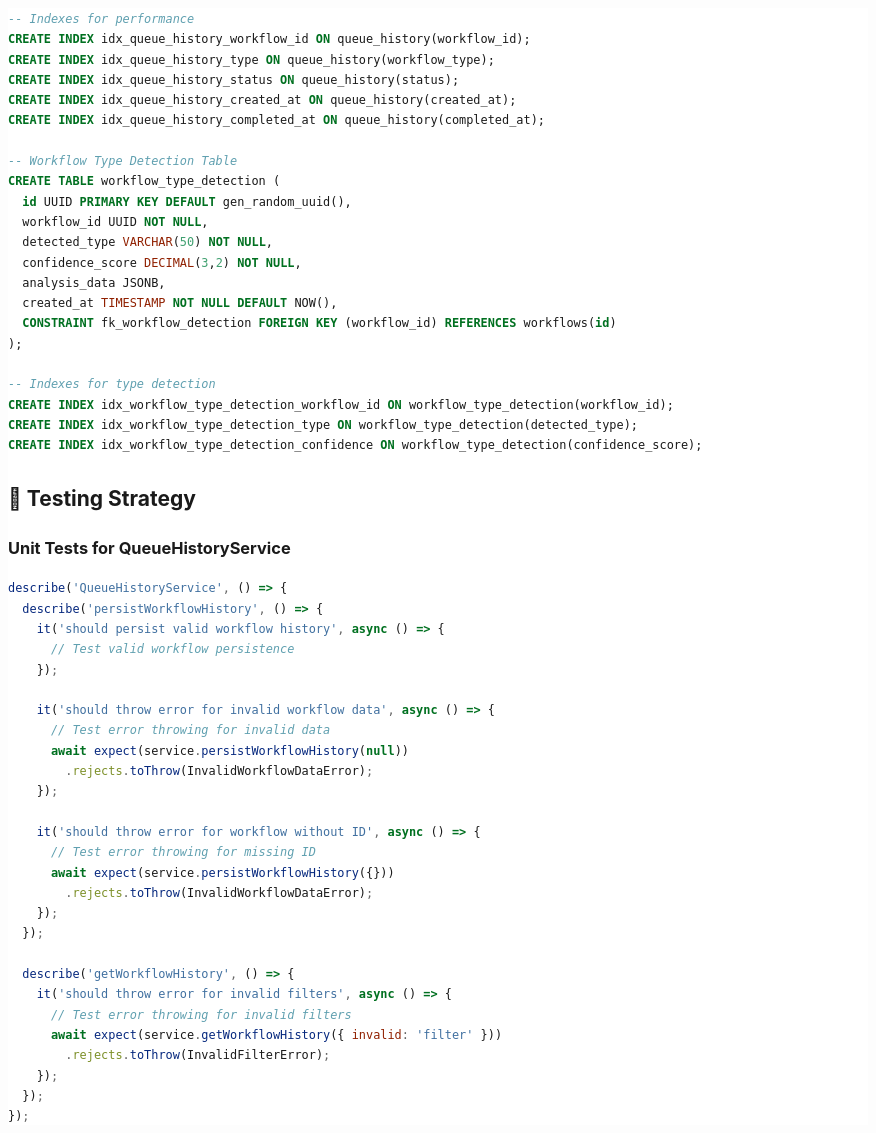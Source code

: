 ```sql
-- Indexes for performance
CREATE INDEX idx_queue_history_workflow_id ON queue_history(workflow_id);
CREATE INDEX idx_queue_history_type ON queue_history(workflow_type);
CREATE INDEX idx_queue_history_status ON queue_history(status);
CREATE INDEX idx_queue_history_created_at ON queue_history(created_at);
CREATE INDEX idx_queue_history_completed_at ON queue_history(completed_at);

-- Workflow Type Detection Table
CREATE TABLE workflow_type_detection (
  id UUID PRIMARY KEY DEFAULT gen_random_uuid(),
  workflow_id UUID NOT NULL,
  detected_type VARCHAR(50) NOT NULL,
  confidence_score DECIMAL(3,2) NOT NULL,
  analysis_data JSONB,
  created_at TIMESTAMP NOT NULL DEFAULT NOW(),
  CONSTRAINT fk_workflow_detection FOREIGN KEY (workflow_id) REFERENCES workflows(id)
);

-- Indexes for type detection
CREATE INDEX idx_workflow_type_detection_workflow_id ON workflow_type_detection(workflow_id);
CREATE INDEX idx_workflow_type_detection_type ON workflow_type_detection(detected_type);
CREATE INDEX idx_workflow_type_detection_confidence ON workflow_type_detection(confidence_score);
```

## 🧪 Testing Strategy

### Unit Tests for QueueHistoryService
```javascript
describe('QueueHistoryService', () => {
  describe('persistWorkflowHistory', () => {
    it('should persist valid workflow history', async () => {
      // Test valid workflow persistence
    });

    it('should throw error for invalid workflow data', async () => {
      // Test error throwing for invalid data
      await expect(service.persistWorkflowHistory(null))
        .rejects.toThrow(InvalidWorkflowDataError);
    });

    it('should throw error for workflow without ID', async () => {
      // Test error throwing for missing ID
      await expect(service.persistWorkflowHistory({}))
        .rejects.toThrow(InvalidWorkflowDataError);
    });
  });

  describe('getWorkflowHistory', () => {
    it('should throw error for invalid filters', async () => {
      // Test error throwing for invalid filters
      await expect(service.getWorkflowHistory({ invalid: 'filter' }))
        .rejects.toThrow(InvalidFilterError);
    });
  });
});
```
